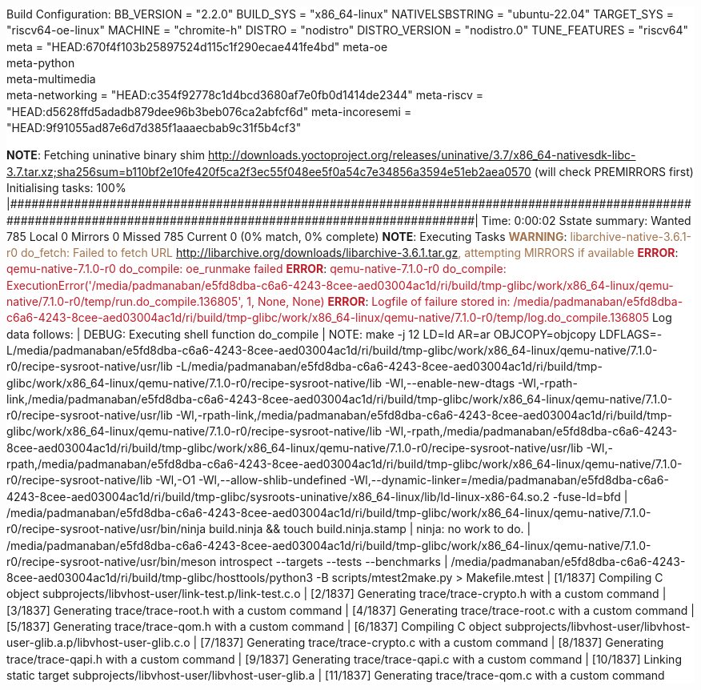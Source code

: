 Build Configuration:
BB_VERSION           = &quot;2.2.0&quot;
BUILD_SYS            = &quot;x86_64-linux&quot;
NATIVELSBSTRING      = &quot;ubuntu-22.04&quot;
TARGET_SYS           = &quot;riscv64-oe-linux&quot;
MACHINE              = &quot;chromite-h&quot;
DISTRO               = &quot;nodistro&quot;
DISTRO_VERSION       = &quot;nodistro.0&quot;
TUNE_FEATURES        = &quot;riscv64&quot;
meta                 = &quot;HEAD:670f4f103b25897524d115c1f290ecae441fe4bd&quot;
meta-oe              
meta-python          
meta-multimedia      
meta-networking      = &quot;HEAD:c354f92778c1d4bcd3680af7e0fb0d1414de2344&quot;
meta-riscv           = &quot;HEAD:d5628ffd5adadb879dee96b3beb076ca2abfcf6d&quot;
meta-incoresemi      = &quot;HEAD:9f91055ad87e6d7d385f1aaaecbab9c31f5b4cf3&quot;

<b>NOTE</b>: Fetching uninative binary shim http://downloads.yoctoproject.org/releases/uninative/3.7/x86_64-nativesdk-libc-3.7.tar.xz;sha256sum=b110bf2e10fe420f5ca2f3ec55f048ee5f0a54c7e34856a3594e51eb2aea0570 (will check PREMIRRORS first)
Initialising tasks: 100% |##################################################################################################################################################################| Time: 0:00:02
Sstate summary: Wanted 785 Local 0 Mirrors 0 Missed 785 Current 0 (0% match, 0% complete)
<b>NOTE</b>: Executing Tasks
<font color="#A2734C"><b>WARNING</b></font>: <font color="#A2734C">libarchive-native-3.6.1-r0 do_fetch: Failed to fetch URL http://libarchive.org/downloads/libarchive-3.6.1.tar.gz, attempting MIRRORS if available</font>
<font color="#C01C28"><b>ERROR</b></font>: <font color="#C01C28">qemu-native-7.1.0-r0 do_compile: oe_runmake failed</font>
<font color="#C01C28"><b>ERROR</b></font>: <font color="#C01C28">qemu-native-7.1.0-r0 do_compile: ExecutionError(&apos;/media/padmanaban/e5fd8dba-c6a6-4243-8cee-aed03004ac1d/ri/build/tmp-glibc/work/x86_64-linux/qemu-native/7.1.0-r0/temp/run.do_compile.136805&apos;, 1, None, None)</font>
<font color="#C01C28"><b>ERROR</b></font>: <font color="#C01C28">Logfile of failure stored in: /media/padmanaban/e5fd8dba-c6a6-4243-8cee-aed03004ac1d/ri/build/tmp-glibc/work/x86_64-linux/qemu-native/7.1.0-r0/temp/log.do_compile.136805</font>
Log data follows:
| DEBUG: Executing shell function do_compile
| NOTE: make -j 12 LD=ld  AR=ar OBJCOPY=objcopy LDFLAGS=-L/media/padmanaban/e5fd8dba-c6a6-4243-8cee-aed03004ac1d/ri/build/tmp-glibc/work/x86_64-linux/qemu-native/7.1.0-r0/recipe-sysroot-native/usr/lib                         -L/media/padmanaban/e5fd8dba-c6a6-4243-8cee-aed03004ac1d/ri/build/tmp-glibc/work/x86_64-linux/qemu-native/7.1.0-r0/recipe-sysroot-native/lib                         -Wl,--enable-new-dtags                         -Wl,-rpath-link,/media/padmanaban/e5fd8dba-c6a6-4243-8cee-aed03004ac1d/ri/build/tmp-glibc/work/x86_64-linux/qemu-native/7.1.0-r0/recipe-sysroot-native/usr/lib                         -Wl,-rpath-link,/media/padmanaban/e5fd8dba-c6a6-4243-8cee-aed03004ac1d/ri/build/tmp-glibc/work/x86_64-linux/qemu-native/7.1.0-r0/recipe-sysroot-native/lib                         -Wl,-rpath,/media/padmanaban/e5fd8dba-c6a6-4243-8cee-aed03004ac1d/ri/build/tmp-glibc/work/x86_64-linux/qemu-native/7.1.0-r0/recipe-sysroot-native/usr/lib                         -Wl,-rpath,/media/padmanaban/e5fd8dba-c6a6-4243-8cee-aed03004ac1d/ri/build/tmp-glibc/work/x86_64-linux/qemu-native/7.1.0-r0/recipe-sysroot-native/lib                         -Wl,-O1 -Wl,--allow-shlib-undefined -Wl,--dynamic-linker=/media/padmanaban/e5fd8dba-c6a6-4243-8cee-aed03004ac1d/ri/build/tmp-glibc/sysroots-uninative/x86_64-linux/lib/ld-linux-x86-64.so.2 -fuse-ld=bfd
| /media/padmanaban/e5fd8dba-c6a6-4243-8cee-aed03004ac1d/ri/build/tmp-glibc/work/x86_64-linux/qemu-native/7.1.0-r0/recipe-sysroot-native/usr/bin/ninja  build.ninja &amp;&amp; touch build.ninja.stamp
| ninja: no work to do.
| /media/padmanaban/e5fd8dba-c6a6-4243-8cee-aed03004ac1d/ri/build/tmp-glibc/work/x86_64-linux/qemu-native/7.1.0-r0/recipe-sysroot-native/usr/bin/meson introspect --targets --tests --benchmarks | /media/padmanaban/e5fd8dba-c6a6-4243-8cee-aed03004ac1d/ri/build/tmp-glibc/hosttools/python3 -B scripts/mtest2make.py &gt; Makefile.mtest
| [1/1837] Compiling C object subprojects/libvhost-user/link-test.p/link-test.c.o
| [2/1837] Generating trace/trace-crypto.h with a custom command
| [3/1837] Generating trace/trace-root.h with a custom command
| [4/1837] Generating trace/trace-root.c with a custom command
| [5/1837] Generating trace/trace-qom.h with a custom command
| [6/1837] Compiling C object subprojects/libvhost-user/libvhost-user-glib.a.p/libvhost-user-glib.c.o
| [7/1837] Generating trace/trace-crypto.c with a custom command
| [8/1837] Generating trace/trace-qapi.h with a custom command
| [9/1837] Generating trace/trace-qapi.c with a custom command
| [10/1837] Linking static target subprojects/libvhost-user/libvhost-user-glib.a
| [11/1837] Generating trace/trace-qom.c with a custom command